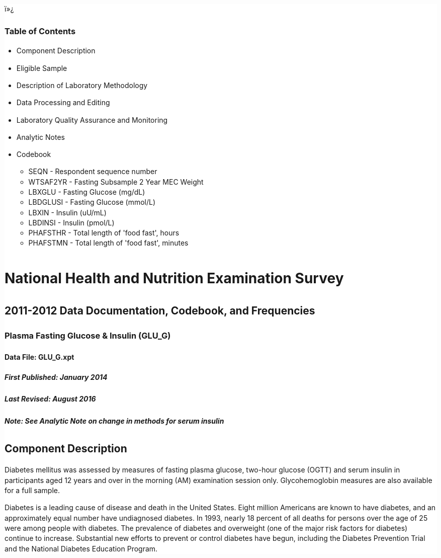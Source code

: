 ï»¿

### Table of Contents

  * Component Description
  * Eligible Sample
  * Description of Laboratory Methodology
  * Data Processing and Editing
  * Laboratory Quality Assurance and Monitoring
  * Analytic Notes
  * Codebook

    * SEQN - Respondent sequence number
    * WTSAF2YR - Fasting Subsample 2 Year MEC Weight
    * LBXGLU - Fasting Glucose (mg/dL)
    * LBDGLUSI - Fasting Glucose (mmol/L)
    * LBXIN - Insulin (uU/mL)
    * LBDINSI - Insulin (pmol/L)
    * PHAFSTHR - Total length of 'food fast', hours
    * PHAFSTMN - Total length of 'food fast', minutes 

# National Health and Nutrition Examination Survey

## 2011-2012 Data Documentation, Codebook, and Frequencies

### Plasma Fasting Glucose & Insulin (GLU_G)

####  Data File: GLU_G.xpt

#####  First Published: January 2014

#####  Last Revised: August 2016

#####  Note: See Analytic Note on change in methods for serum insulin

## Component Description

Diabetes mellitus was assessed by measures of fasting plasma glucose, two-hour
glucose (OGTT) and serum insulin in participants aged 12 years and over in the
morning (AM) examination session only. Glycohemoglobin measures are also
available for a full sample.

Diabetes is a leading cause of disease and death in the United States. Eight
million Americans are known to have diabetes, and an approximately equal
number have undiagnosed diabetes. In 1993, nearly 18 percent of all deaths for
persons over the age of 25 were among people with diabetes. The prevalence of
diabetes and overweight (one of the major risk factors for diabetes) continue
to increase. Substantial new efforts to prevent or control diabetes have
begun, including the Diabetes Prevention Trial and the National Diabetes
Education Program.
